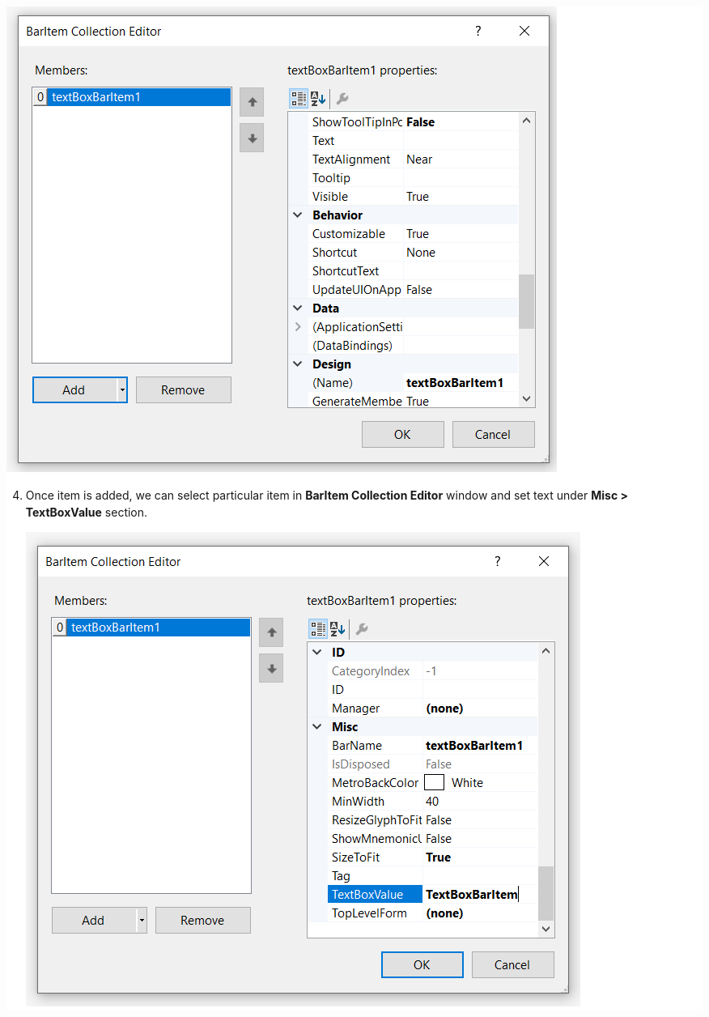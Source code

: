    ![TextBoxBarItem](MenuItems_Images/TextBoxBarItem.png)

4. Once item is added, we can select particular item in **BarItem Collection Editor** window and set text under **Misc > TextBoxValue** section.

   ![TextBoxBarItem](MenuItems_Images/TextBoxBarItem1.png)